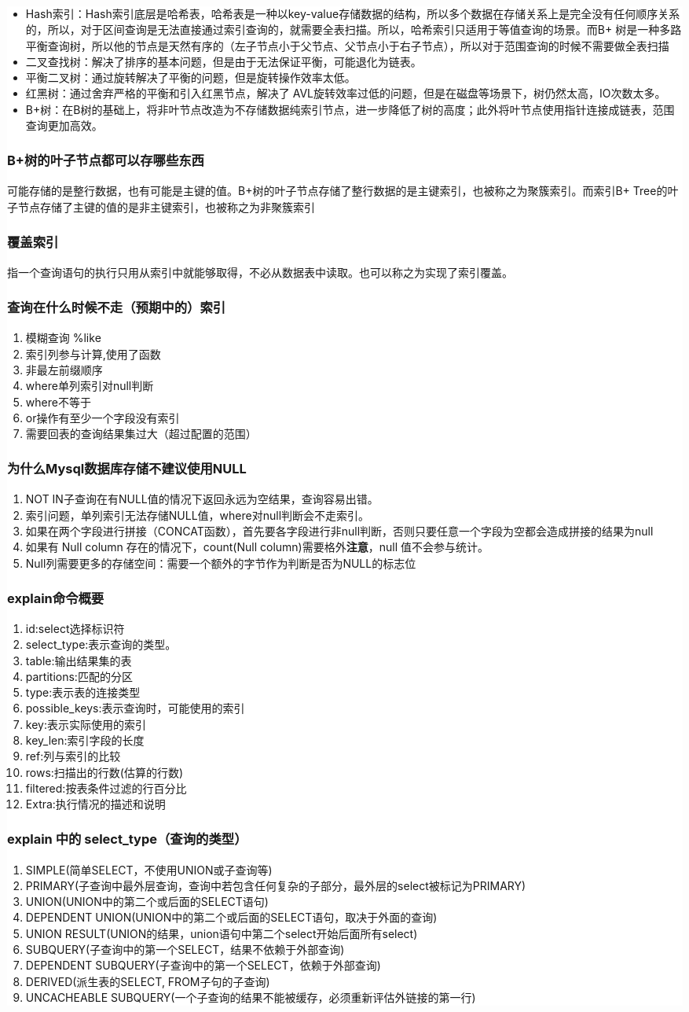 * Hash索引：Hash索引底层是哈希表，哈希表是一种以key-value存储数据的结构，所以多个数据在存储关系上是完全没有任何顺序关系的，所以，对于区间查询是无法直接通过索引查询的，就需要全表扫描。所以，哈希索引只适用于等值查询的场景。而B+ 树是一种多路平衡查询树，所以他的节点是天然有序的（左子节点小于父节点、父节点小于右子节点），所以对于范围查询的时候不需要做全表扫描
* 二叉查找树：解决了排序的基本问题，但是由于无法保证平衡，可能退化为链表。
* 平衡二叉树：通过旋转解决了平衡的问题，但是旋转操作效率太低。
* 红黑树：通过舍弃严格的平衡和引入红黑节点，解决了	AVL旋转效率过低的问题，但是在磁盘等场景下，树仍然太高，IO次数太多。
* B+树：在B树的基础上，将非叶节点改造为不存储数据纯索引节点，进一步降低了树的高度；此外将叶节点使用指针连接成链表，范围查询更加高效。

### B+树的叶子节点都可以存哪些东西

可能存储的是整行数据，也有可能是主键的值。B+树的叶子节点存储了整行数据的是主键索引，也被称之为聚簇索引。而索引B+ Tree的叶子节点存储了主键的值的是非主键索引，也被称之为非聚簇索引

### 覆盖索引

指一个查询语句的执行只用从索引中就能够取得，不必从数据表中读取。也可以称之为实现了索引覆盖。

### 查询在什么时候不走（预期中的）索引

1. 模糊查询 %like
2. 索引列参与计算,使用了函数
3. 非最左前缀顺序
4. where单列索引对null判断 
5. where不等于
6. or操作有至少一个字段没有索引
7. 需要回表的查询结果集过大（超过配置的范围）

### 为什么Mysql数据库存储不建议使用NULL

1. NOT IN子查询在有NULL值的情况下返回永远为空结果，查询容易出错。
2. 索引问题，单列索引无法存储NULL值，where对null判断会不走索引。
3. 如果在两个字段进行拼接（CONCAT函数），首先要各字段进行非null判断，否则只要任意一个字段为空都会造成拼接的结果为null
4. 如果有 Null column 存在的情况下，count(Null column)需要格外**注意**，null 值不会参与统计。
5. Null列需要更多的存储空间：需要一个额外的字节作为判断是否为NULL的标志位

### explain命令概要

1. id:select选择标识符
2. select_type:表示查询的类型。
3. table:输出结果集的表
4. partitions:匹配的分区
5. type:表示表的连接类型
6. possible_keys:表示查询时，可能使用的索引
7. key:表示实际使用的索引
8. key_len:索引字段的长度
9. ref:列与索引的比较
10. rows:扫描出的行数(估算的行数)
11. filtered:按表条件过滤的行百分比
12. Extra:执行情况的描述和说明

### explain 中的 select_type（查询的类型）

1. SIMPLE(简单SELECT，不使用UNION或子查询等)
2. PRIMARY(子查询中最外层查询，查询中若包含任何复杂的子部分，最外层的select被标记为PRIMARY)
3. UNION(UNION中的第二个或后面的SELECT语句)
4. DEPENDENT UNION(UNION中的第二个或后面的SELECT语句，取决于外面的查询)
5. UNION RESULT(UNION的结果，union语句中第二个select开始后面所有select)
6. SUBQUERY(子查询中的第一个SELECT，结果不依赖于外部查询)
7. DEPENDENT SUBQUERY(子查询中的第一个SELECT，依赖于外部查询)
8. DERIVED(派生表的SELECT, FROM子句的子查询)
9. UNCACHEABLE SUBQUERY(一个子查询的结果不能被缓存，必须重新评估外链接的第一行)
